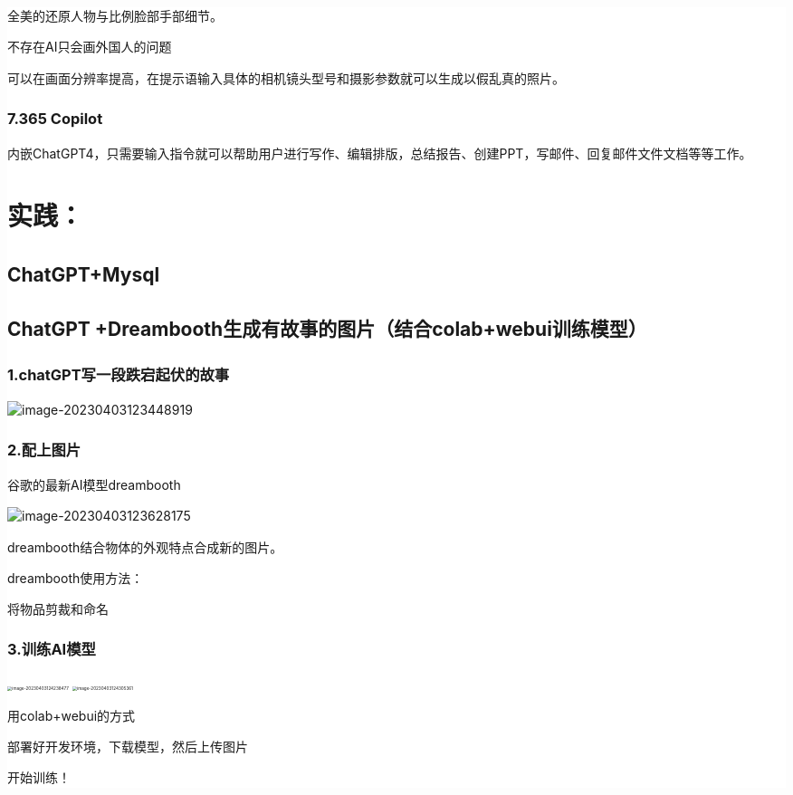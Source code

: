 全美的还原人物与比例脸部手部细节。

不存在AI只会画外国人的问题

可以在画面分辨率提高，在提示语输入具体的相机镜头型号和摄影参数就可以生成以假乱真的照片。



### 7.365 Copilot

内嵌ChatGPT4，只需要输入指令就可以帮助用户进行写作、编辑排版，总结报告、创建PPT，写邮件、回复邮件文件文档等等工作。







# 实践：

## ChatGPT+Mysql







## ChatGPT +Dreambooth生成有故事的图片（结合colab+webui训练模型）

### 1.chatGPT写一段跌宕起伏的故事

![image-20230403123448919](chatgpt%E4%BD%BF%E7%94%A8.assets/image-20230403123448919.png)

### 2.配上图片

谷歌的最新AI模型dreambooth

![image-20230403123628175](chatgpt%E4%BD%BF%E7%94%A8.assets/image-20230403123628175.png)

dreambooth结合物体的外观特点合成新的图片。

dreambooth使用方法：

将物品剪裁和命名

### 3.训练AI模型

<img src="chatgpt%E4%BD%BF%E7%94%A8.assets/image-20230403124238477.png" alt="image-20230403124238477" style="zoom: 33%;" />

<img src="chatgpt%E4%BD%BF%E7%94%A8.assets/image-20230403124305361.png" alt="image-20230403124305361" style="zoom: 33%;" />

用colab+webui的方式

部署好开发环境，下载模型，然后上传图片

开始训练！
